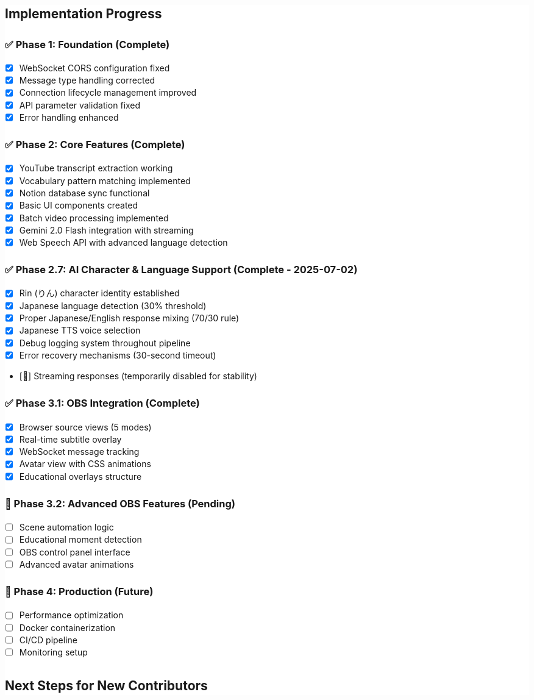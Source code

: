## Implementation Progress

### ✅ Phase 1: Foundation (Complete)
- [x] WebSocket CORS configuration fixed
- [x] Message type handling corrected
- [x] Connection lifecycle management improved
- [x] API parameter validation fixed
- [x] Error handling enhanced

### ✅ Phase 2: Core Features (Complete)
- [x] YouTube transcript extraction working
- [x] Vocabulary pattern matching implemented
- [x] Notion database sync functional
- [x] Basic UI components created
- [x] Batch video processing implemented
- [x] Gemini 2.0 Flash integration with streaming
- [x] Web Speech API with advanced language detection

### ✅ Phase 2.7: AI Character & Language Support (Complete - 2025-07-02)
- [x] Rin (りん) character identity established
- [x] Japanese language detection (30% threshold)
- [x] Proper Japanese/English response mixing (70/30 rule)
- [x] Japanese TTS voice selection
- [x] Debug logging system throughout pipeline
- [x] Error recovery mechanisms (30-second timeout)
- [🚧] Streaming responses (temporarily disabled for stability)

### ✅ Phase 3.1: OBS Integration (Complete)
- [x] Browser source views (5 modes)
- [x] Real-time subtitle overlay
- [x] WebSocket message tracking
- [x] Avatar view with CSS animations
- [x] Educational overlays structure

### 🚧 Phase 3.2: Advanced OBS Features (Pending)
- [ ] Scene automation logic
- [ ] Educational moment detection
- [ ] OBS control panel interface
- [ ] Advanced avatar animations

### 📅 Phase 4: Production (Future)
- [ ] Performance optimization
- [ ] Docker containerization
- [ ] CI/CD pipeline
- [ ] Monitoring setup

## Next Steps for New Contributors
